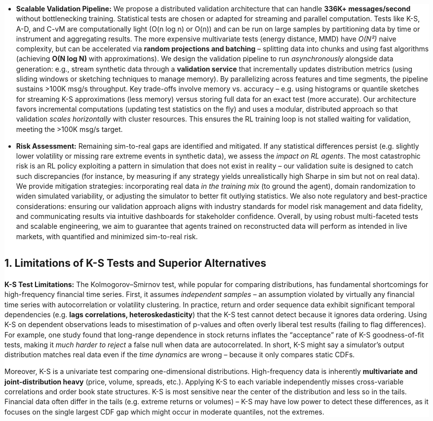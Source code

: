* **Scalable Validation Pipeline:** We propose a distributed validation architecture that can handle **336K+ messages/second** without bottlenecking training. Statistical tests are chosen or adapted for streaming and parallel computation. Tests like K-S, A-D, and C-vM are computationally light (O(n log n) or O(n)) and can be run on large samples by partitioning data by time or instrument and aggregating results. The more expensive multivariate tests (energy distance, MMD) have *O(N²)* naive complexity, but can be accelerated via **random projections and batching** – splitting data into chunks and using fast algorithms (achieving **O(N log N)** with approximations). We design the validation pipeline to run *asynchronously* alongside data generation: e.g., stream synthetic data through a **validation service** that incrementally updates distribution metrics (using sliding windows or sketching techniques to manage memory). By parallelizing across features and time segments, the pipeline sustains >100K msg/s throughput. Key trade-offs involve memory vs. accuracy – e.g. using histograms or quantile sketches for streaming K-S approximations (less memory) versus storing full data for an exact test (more accurate). Our architecture favors incremental computations (updating test statistics on the fly) and uses a modular, distributed approach so that validation *scales horizontally* with cluster resources. This ensures the RL training loop is not stalled waiting for validation, meeting the >100K msg/s target.

* **Risk Assessment:** Remaining sim-to-real gaps are identified and mitigated. If any statistical differences persist (e.g. slightly lower volatility or missing rare extreme events in synthetic data), we assess the *impact on RL agents*. The most catastrophic risk is an RL policy exploiting a pattern in simulation that does not exist in reality – our validation suite is designed to catch such discrepancies (for instance, by measuring if any strategy yields unrealistically high Sharpe in sim but not on real data). We provide mitigation strategies: incorporating real data *in the training mix* (to ground the agent), domain randomization to widen simulated variability, or adjusting the simulator to better fit outlying statistics. We also note regulatory and best-practice considerations: ensuring our validation approach aligns with industry standards for model risk management and data fidelity, and communicating results via intuitive dashboards for stakeholder confidence. Overall, by using robust multi-faceted tests and scalable engineering, we aim to guarantee that agents trained on reconstructed data will perform as intended in live markets, with quantified and minimized sim-to-real risk.

## 1. Limitations of K-S Tests and Superior Alternatives

**K-S Test Limitations:** The Kolmogorov–Smirnov test, while popular for comparing distributions, has fundamental shortcomings for high-frequency financial time series. First, it assumes *independent samples* – an assumption violated by virtually any financial time series with autocorrelation or volatility clustering. In practice, return and order sequence data exhibit significant temporal dependencies (e.g. **lags correlations, heteroskedasticity**) that the K-S test cannot detect because it ignores data ordering. Using K-S on dependent observations leads to misestimation of p-values and often overly liberal test results (failing to flag differences). For example, one study found that long-range dependence in stock returns inflates the “acceptance” rate of K-S goodness-of-fit tests, making it *much harder to reject* a false null when data are autocorrelated. In short, K-S might say a simulator’s output distribution matches real data even if the *time dynamics* are wrong – because it only compares static CDFs.

Moreover, K-S is a univariate test comparing one-dimensional distributions. High-frequency data is inherently **multivariate and joint-distribution heavy** (price, volume, spreads, etc.). Applying K-S to each variable independently misses cross-variable correlations and order book state structures. K-S is most sensitive near the center of the distribution and less so in the tails. Financial data often differ in the tails (e.g. extreme returns or volumes) – K-S may have low power to detect these differences, as it focuses on the single largest CDF gap which might occur in moderate quantiles, not the extremes.
